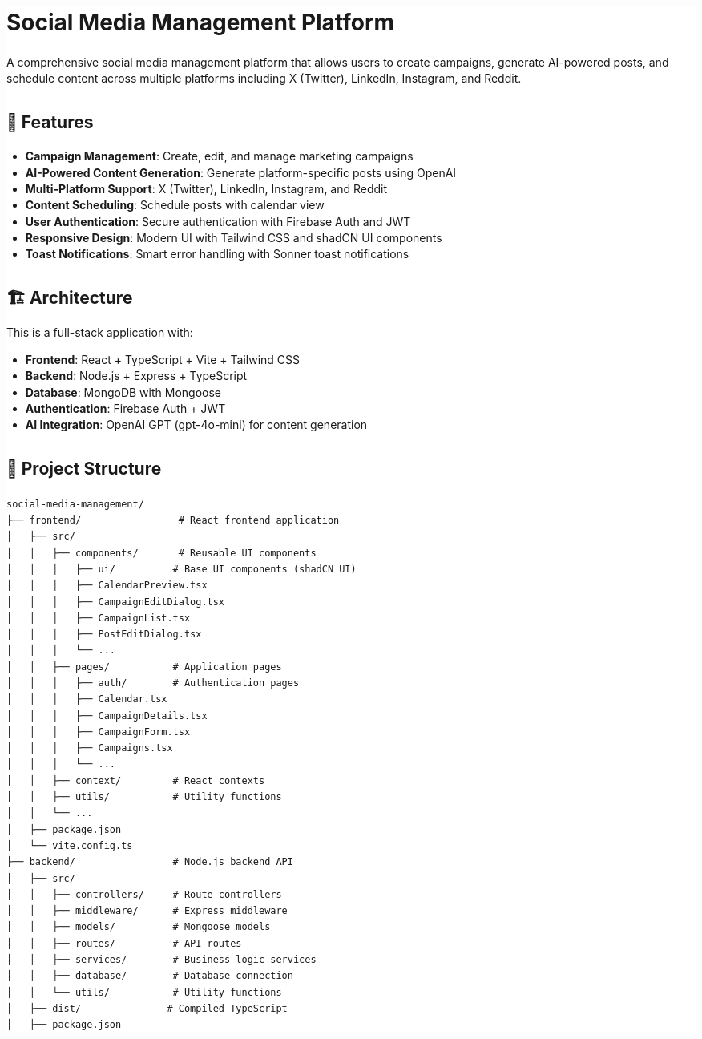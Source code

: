 # Social Media Management Platform

A comprehensive social media management platform that allows users to create campaigns, generate AI-powered posts, and schedule content across multiple platforms including X (Twitter), LinkedIn, Instagram, and Reddit.

## 🚀 Features

- **Campaign Management**: Create, edit, and manage marketing campaigns
- **AI-Powered Content Generation**: Generate platform-specific posts using OpenAI
- **Multi-Platform Support**: X (Twitter), LinkedIn, Instagram, and Reddit
- **Content Scheduling**: Schedule posts with calendar view
- **User Authentication**: Secure authentication with Firebase Auth and JWT
- **Responsive Design**: Modern UI with Tailwind CSS and shadCN UI components
- **Toast Notifications**: Smart error handling with Sonner toast notifications

## 🏗️ Architecture

This is a full-stack application with:

- **Frontend**: React + TypeScript + Vite + Tailwind CSS
- **Backend**: Node.js + Express + TypeScript
- **Database**: MongoDB with Mongoose
- **Authentication**: Firebase Auth + JWT
- **AI Integration**: OpenAI GPT (gpt-4o-mini) for content generation

## 📁 Project Structure

```
social-media-management/
├── frontend/                 # React frontend application
│   ├── src/
│   │   ├── components/       # Reusable UI components
│   │   │   ├── ui/          # Base UI components (shadCN UI)
│   │   │   ├── CalendarPreview.tsx
│   │   │   ├── CampaignEditDialog.tsx
│   │   │   ├── CampaignList.tsx
│   │   │   ├── PostEditDialog.tsx
│   │   │   └── ...
│   │   ├── pages/           # Application pages
│   │   │   ├── auth/        # Authentication pages
│   │   │   ├── Calendar.tsx
│   │   │   ├── CampaignDetails.tsx
│   │   │   ├── CampaignForm.tsx
│   │   │   ├── Campaigns.tsx
│   │   │   └── ...
│   │   ├── context/         # React contexts
│   │   ├── utils/           # Utility functions
│   │   └── ...
│   ├── package.json
│   └── vite.config.ts
├── backend/                 # Node.js backend API
│   ├── src/
│   │   ├── controllers/     # Route controllers
│   │   ├── middleware/      # Express middleware
│   │   ├── models/          # Mongoose models
│   │   ├── routes/          # API routes
│   │   ├── services/        # Business logic services
│   │   ├── database/        # Database connection
│   │   └── utils/           # Utility functions
│   ├── dist/               # Compiled TypeScript
│   ├── package.json
```